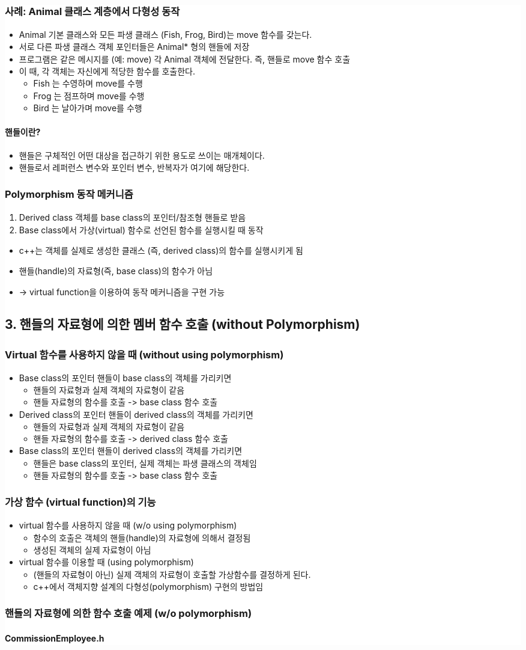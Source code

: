 ### 사례: Animal 클래스 계층에서 다형성 동작

- Animal 기본 클래스와 모든 파생 클래스 (Fish, Frog, Bird)는 move 함수를 갖는다.
- 서로 다른 파생 클래스 객체 포인터들은 Animal\* 형의 핸들에 저장
- 프로그램은 같은 메시지를 (예: move) 각 Animal 객체에 전달한다. 즉, 핸들로 move 함수 호출
- 이 때, 각 객체는 자신에게 적당한 함수를 호출한다.
  - Fish 는 수영하며 move를 수행
  - Frog 는 점프하며 move를 수행
  - Bird 는 날아가며 move를 수행

#### 핸들이란?

- 핸들은 구체적인 어떤 대상을 접근하기 위한 용도로 쓰이는 매개체이다.
- 핸들로서 레퍼런스 변수와 포인터 변수, 반복자가 여기에 해당한다.

### Polymorphism 동작 메커니즘

1. Derived class 객체를 base class의 포인터/참조형 핸들로 받음
2. Base class에서 가상(virtual) 함수로 선언된 함수를 실행시킬 때 동작

- c++는 객체를 실제로 생성한 클래스 (즉, derived class)의 함수를 실행시키게 됨
- 핸들(handle)의 자료형(즉, base class)의 함수가 아님

- -> virtual function을 이용하여 동작 메커니즘을 구현 가능

## 3. 핸들의 자료형에 의한 멤버 함수 호출 (without Polymorphism)

### Virtual 함수를 사용하지 않을 때 (without using polymorphism)

- Base class의 포인터 핸들이 base class의 객체를 가리키면
  - 핸들의 자료형과 실제 객체의 자료형이 같음
  - 핸들 자료형의 함수를 호출 -> base class 함수 호출
- Derived class의 포인터 핸들이 derived class의 객체를 가리키면
  - 핸들의 자료형과 실제 객체의 자료형이 같음
  - 핸들 자료형의 함수를 호출 -> derived class 함수 호출
- Base class의 포인터 핸들이 derived class의 객체를 가리키면
  - 핸들은 base class의 포인터, 실제 객체는 파생 클래스의 객체임
  - 핸들 자료형의 함수를 호출 -> base class 함수 호출

### 가상 함수 (virtual function)의 기능

- virtual 함수를 사용하지 않을 때 (w/o using polymorphism)
  - 함수의 호출은 객체의 핸들(handle)의 자료형에 의해서 결정됨
  - 생성된 객체의 실제 자료형이 아님
- virtual 함수를 이용할 때 (using polymorphism)
  - (핸들의 자료형이 아닌) 실제 객체의 자료형이 호출할 가상함수를 결정하게 된다.
  - c++에서 객체지향 설계의 다형성(polymorphism) 구현의 방법임

### 핸들의 자료형에 의한 함수 호출 예제 (w/o polymorphism)

#### CommissionEmployee.h
